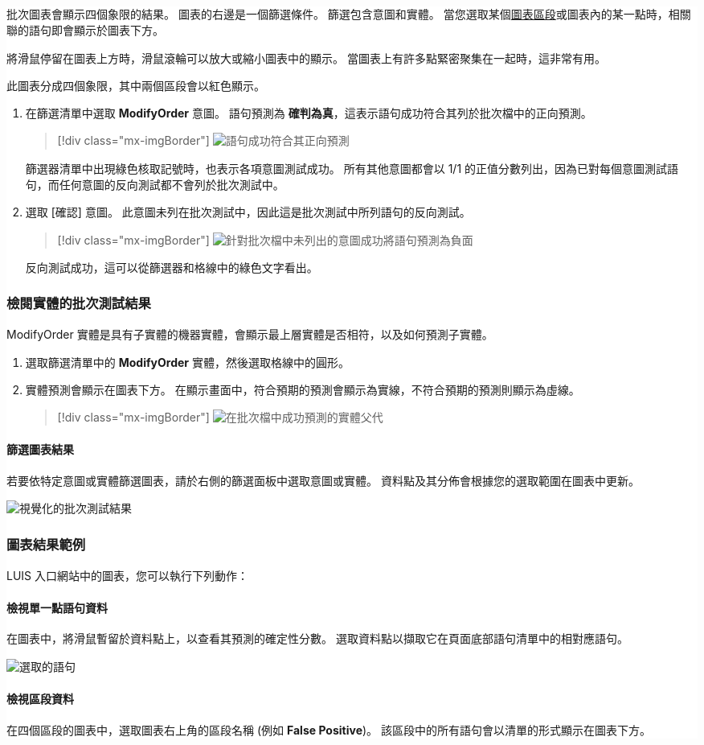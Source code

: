 批次圖表會顯示四個象限的結果。 圖表的右邊是一個篩選條件。 篩選包含意圖和實體。 當您選取某個[圖表區段](luis-concept-batch-test.md#batch-test-results)或圖表內的某一點時，相關聯的語句即會顯示於圖表下方。

將滑鼠停留在圖表上方時，滑鼠滾輪可以放大或縮小圖表中的顯示。 當圖表上有許多點緊密聚集在一起時，這非常有用。

此圖表分成四個象限，其中兩個區段會以紅色顯示。

1. 在篩選清單中選取 **ModifyOrder** 意圖。 語句預測為 **確判為真**，這表示語句成功符合其列於批次檔中的正向預測。

    > [!div class="mx-imgBorder"]
    > ![語句成功符合其正向預測](./media/luis-tutorial-batch-testing/intent-predicted-true-positive.png)

    篩選器清單中出現綠色核取記號時，也表示各項意圖測試成功。 所有其他意圖都會以 1/1 的正值分數列出，因為已對每個意圖測試語句，而任何意圖的反向測試都不會列於批次測試中。

1. 選取 [確認] 意圖。 此意圖未列在批次測試中，因此這是批次測試中所列語句的反向測試。

    > [!div class="mx-imgBorder"]
    > ![針對批次檔中未列出的意圖成功將語句預測為負面](./media/luis-tutorial-batch-testing/true-negative-intent.png)

    反向測試成功，這可以從篩選器和格線中的綠色文字看出。

### <a name="review-batch-test-results-for-entities"></a>檢閱實體的批次測試結果

ModifyOrder 實體是具有子實體的機器實體，會顯示最上層實體是否相符，以及如何預測子實體。

1. 選取篩選清單中的 **ModifyOrder** 實體，然後選取格線中的圓形。

1. 實體預測會顯示在圖表下方。 在顯示畫面中，符合預期的預測會顯示為實線，不符合預期的預測則顯示為虛線。

    > [!div class="mx-imgBorder"]
    > ![在批次檔中成功預測的實體父代](./media/luis-tutorial-batch-testing/labeled-entity-prediction.png)

<a name="filter-chart-results-by-intent-or-entity"></a>

#### <a name="filter-chart-results"></a>篩選圖表結果

若要依特定意圖或實體篩選圖表，請於右側的篩選面板中選取意圖或實體。 資料點及其分佈會根據您的選取範圍在圖表中更新。

![視覺化的批次測試結果](./media/luis-how-to-batch-test/filter-by-entity.png)

### <a name="chart-result-examples"></a>圖表結果範例

LUIS 入口網站中的圖表，您可以執行下列動作：
 
#### <a name="view-single-point-utterance-data"></a>檢視單一點語句資料

在圖表中，將滑鼠暫留於資料點上，以查看其預測的確定性分數。 選取資料點以擷取它在頁面底部語句清單中的相對應語句。

![選取的語句](./media/luis-how-to-batch-test/selected-utterance.png)


<a name="relabel-utterances-and-retrain"></a>
<a name="false-test-results"></a>

#### <a name="view-section-data"></a>檢視區段資料

在四個區段的圖表中，選取圖表右上角的區段名稱 (例如 **False Positive**)。 該區段中的所有語句會以清單的形式顯示在圖表下方。
